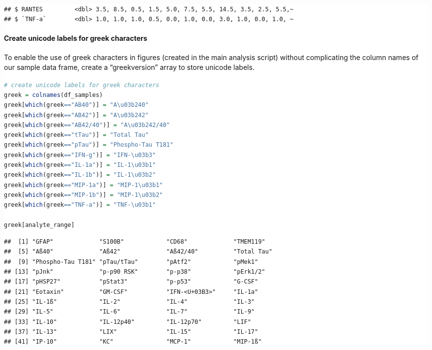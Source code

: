     ## $ RANTES         <dbl> 3.5, 8.5, 0.5, 1.5, 5.0, 7.5, 5.5, 14.5, 3.5, 2.5, 5.5,~
    ## $ `TNF-a`        <dbl> 1.0, 1.0, 1.0, 0.5, 0.0, 1.0, 0.0, 3.0, 1.0, 0.0, 1.0, ~

#### Create unicode labels for greek characters

To enable the use of greek characters in figures (created in the main
analysis script) without complicating the column names of our sample
data frame, create a “greekversion” array to store unicode labels.

``` r
# create unicode labels for greek characters
greek = colnames(df_samples)
greek[which(greek=="AB40")] = "A\u03b240"
greek[which(greek=="AB42")] = "A\u03b242"
greek[which(greek=="AB42/40")] = "A\u03b242/40"
greek[which(greek=="tTau")] = "Total Tau"
greek[which(greek=="pTau")] = "Phospho-Tau T181"
greek[which(greek=="IFN-g")] = "IFN-\u03b3"
greek[which(greek=="IL-1a")] = "IL-1\u03b1"
greek[which(greek=="IL-1b")] = "IL-1\u03b2"
greek[which(greek=="MIP-1a")] = "MIP-1\u03b1"
greek[which(greek=="MIP-1b")] = "MIP-1\u03b2"
greek[which(greek=="TNF-a")] = "TNF-\u03b1"

greek[analyte_range]
```

    ##  [1] "GFAP"             "S100B"            "CD68"             "TMEM119"         
    ##  [5] "Aß40"             "Aß42"             "Aß42/40"          "Total Tau"       
    ##  [9] "Phospho-Tau T181" "pTau/tTau"        "pAtf2"            "pMek1"           
    ## [13] "pJnk"             "p-p90 RSK"        "p-p38"            "pErk1/2"         
    ## [17] "pHSP27"           "pStat3"           "p-p53"            "G-CSF"           
    ## [21] "Eotaxin"          "GM-CSF"           "IFN-<U+03B3>"     "IL-1a"           
    ## [25] "IL-1ß"            "IL-2"             "IL-4"             "IL-3"            
    ## [29] "IL-5"             "IL-6"             "IL-7"             "IL-9"            
    ## [33] "IL-10"            "IL-12p40"         "IL-12p70"         "LIF"             
    ## [37] "IL-13"            "LIX"              "IL-15"            "IL-17"           
    ## [41] "IP-10"            "KC"               "MCP-1"            "MIP-1ß"          